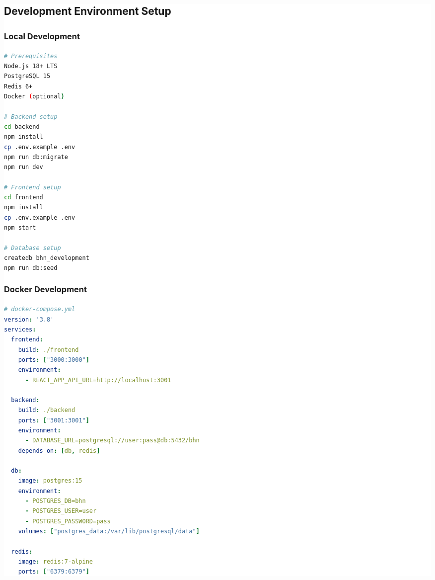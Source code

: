 ## Development Environment Setup

### Local Development
```bash
# Prerequisites
Node.js 18+ LTS
PostgreSQL 15
Redis 6+
Docker (optional)

# Backend setup
cd backend
npm install
cp .env.example .env
npm run db:migrate
npm run dev

# Frontend setup
cd frontend
npm install
cp .env.example .env
npm start

# Database setup
createdb bhn_development
npm run db:seed
```

### Docker Development
```yaml
# docker-compose.yml
version: '3.8'
services:
  frontend:
    build: ./frontend
    ports: ["3000:3000"]
    environment:
      - REACT_APP_API_URL=http://localhost:3001
  
  backend:
    build: ./backend
    ports: ["3001:3001"]
    environment:
      - DATABASE_URL=postgresql://user:pass@db:5432/bhn
    depends_on: [db, redis]
  
  db:
    image: postgres:15
    environment:
      - POSTGRES_DB=bhn
      - POSTGRES_USER=user
      - POSTGRES_PASSWORD=pass
    volumes: ["postgres_data:/var/lib/postgresql/data"]
  
  redis:
    image: redis:7-alpine
    ports: ["6379:6379"]
```
